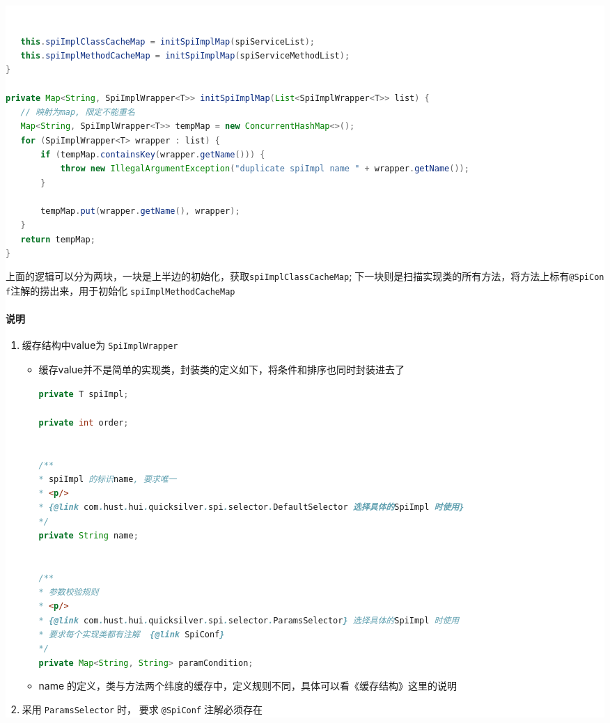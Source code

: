 ```java


   this.spiImplClassCacheMap = initSpiImplMap(spiServiceList);
   this.spiImplMethodCacheMap = initSpiImplMap(spiServiceMethodList);
}

private Map<String, SpiImplWrapper<T>> initSpiImplMap(List<SpiImplWrapper<T>> list) {
   // 映射为map, 限定不能重名
   Map<String, SpiImplWrapper<T>> tempMap = new ConcurrentHashMap<>();
   for (SpiImplWrapper<T> wrapper : list) {
       if (tempMap.containsKey(wrapper.getName())) {
           throw new IllegalArgumentException("duplicate spiImpl name " + wrapper.getName());
       }

       tempMap.put(wrapper.getName(), wrapper);
   }
   return tempMap;
}
```

上面的逻辑可以分为两块，一块是上半边的初始化，获取`spiImplClassCacheMap`; 
下一块则是扫描实现类的所有方法，将方法上标有`@SpiConf`注解的捞出来，用于初始化 `spiImplMethodCacheMap`

#### 说明

1. 缓存结构中value为  `SpiImplWrapper`
    - 缓存value并不是简单的实现类，封装类的定义如下，将条件和排序也同时封装进去了

        ```java
       private T spiImpl;
       
       private int order;
       
       
       /**
       * spiImpl 的标识name, 要求唯一
       * <p/>
       * {@link com.hust.hui.quicksilver.spi.selector.DefaultSelector 选择具体的SpiImpl 时使用}
       */
       private String name;
       
       
       /**
       * 参数校验规则
       * <p/>
       * {@link com.hust.hui.quicksilver.spi.selector.ParamsSelector} 选择具体的SpiImpl 时使用
       * 要求每个实现类都有注解  {@link SpiConf}
       */
       private Map<String, String> paramCondition;
        ```

    - name 的定义，类与方法两个纬度的缓存中，定义规则不同，具体可以看《缓存结构》这里的说明
    
2. 采用 `ParamsSelector` 时， 要求  `@SpiConf` 注解必须存在
